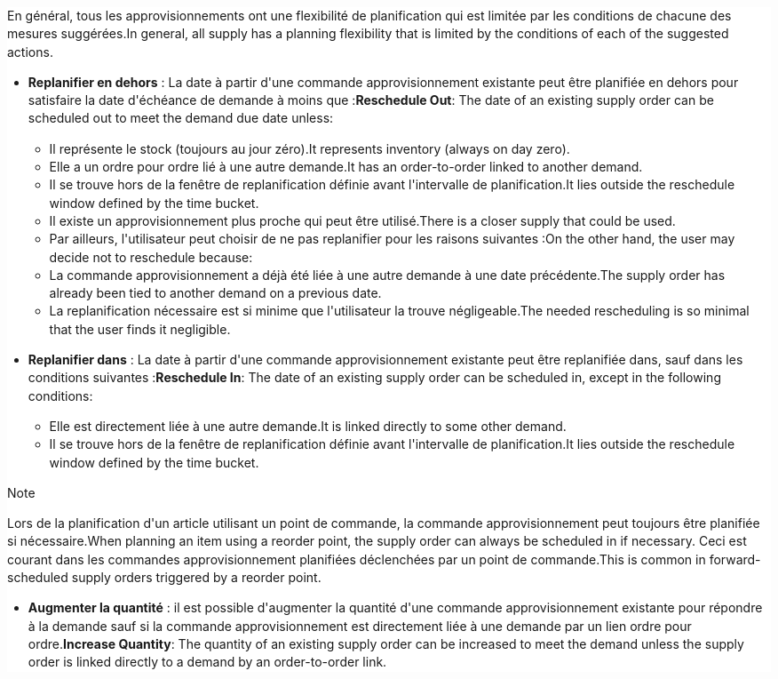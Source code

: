 <span data-ttu-id="3d40a-136">En général, tous les approvisionnements ont une flexibilité de planification qui est limitée par les conditions de chacune des mesures suggérées.</span><span class="sxs-lookup"><span data-stu-id="3d40a-136">In general, all supply has a planning flexibility that is limited by the conditions of each of the suggested actions.</span></span>  
  
-   <span data-ttu-id="3d40a-137">**Replanifier en dehors** : La date à partir d'une commande approvisionnement existante peut être planifiée en dehors pour satisfaire la date d'échéance de demande à moins que :</span><span class="sxs-lookup"><span data-stu-id="3d40a-137">**Reschedule Out**: The date of an existing supply order can be scheduled out to meet the demand due date unless:</span></span>  
  
    -   <span data-ttu-id="3d40a-138">Il représente le stock (toujours au jour zéro).</span><span class="sxs-lookup"><span data-stu-id="3d40a-138">It represents inventory (always on day zero).</span></span>  
    -   <span data-ttu-id="3d40a-139">Elle a un ordre pour ordre lié à une autre demande.</span><span class="sxs-lookup"><span data-stu-id="3d40a-139">It has an order-to-order linked to another demand.</span></span>  
    -   <span data-ttu-id="3d40a-140">Il se trouve hors de la fenêtre de replanification définie avant l'intervalle de planification.</span><span class="sxs-lookup"><span data-stu-id="3d40a-140">It lies outside the reschedule window defined by the time bucket.</span></span>  
    -   <span data-ttu-id="3d40a-141">Il existe un approvisionnement plus proche qui peut être utilisé.</span><span class="sxs-lookup"><span data-stu-id="3d40a-141">There is a closer supply that could be used.</span></span>  
    -   <span data-ttu-id="3d40a-142">Par ailleurs, l'utilisateur peut choisir de ne pas replanifier pour les raisons suivantes :</span><span class="sxs-lookup"><span data-stu-id="3d40a-142">On the other hand, the user may decide not to reschedule because:</span></span>  
    -   <span data-ttu-id="3d40a-143">La commande approvisionnement a déjà été liée à une autre demande à une date précédente.</span><span class="sxs-lookup"><span data-stu-id="3d40a-143">The supply order has already been tied to another demand on a previous date.</span></span>  
    -   <span data-ttu-id="3d40a-144">La replanification nécessaire est si minime que l'utilisateur la trouve négligeable.</span><span class="sxs-lookup"><span data-stu-id="3d40a-144">The needed rescheduling is so minimal that the user finds it negligible.</span></span>  
  
-   <span data-ttu-id="3d40a-145">**Replanifier dans** : La date à partir d'une commande approvisionnement existante peut être replanifiée dans, sauf dans les conditions suivantes :</span><span class="sxs-lookup"><span data-stu-id="3d40a-145">**Reschedule In**: The date of an existing supply order can be scheduled in, except in the following conditions:</span></span>  
  
    -   <span data-ttu-id="3d40a-146">Elle est directement liée à une autre demande.</span><span class="sxs-lookup"><span data-stu-id="3d40a-146">It is linked directly to some other demand.</span></span>  
    -   <span data-ttu-id="3d40a-147">Il se trouve hors de la fenêtre de replanification définie avant l'intervalle de planification.</span><span class="sxs-lookup"><span data-stu-id="3d40a-147">It lies outside the reschedule window defined by the time bucket.</span></span>  
  
> [!NOTE]  
>  <span data-ttu-id="3d40a-148">Lors de la planification d'un article utilisant un point de commande, la commande approvisionnement peut toujours être planifiée si nécessaire.</span><span class="sxs-lookup"><span data-stu-id="3d40a-148">When planning an item using a reorder point, the supply order can always be scheduled in if necessary.</span></span> <span data-ttu-id="3d40a-149">Ceci est courant dans les commandes approvisionnement planifiées déclenchées par un point de commande.</span><span class="sxs-lookup"><span data-stu-id="3d40a-149">This is common in forward-scheduled supply orders triggered by a reorder point.</span></span>  
  
-   <span data-ttu-id="3d40a-150">**Augmenter la quantité** : il est possible d'augmenter la quantité d'une commande approvisionnement existante pour répondre à la demande sauf si la commande approvisionnement est directement liée à une demande par un lien ordre pour ordre.</span><span class="sxs-lookup"><span data-stu-id="3d40a-150">**Increase Quantity**: The quantity of an existing supply order can be increased to meet the demand unless the supply order is linked directly to a demand by an order-to-order link.</span></span>  
  